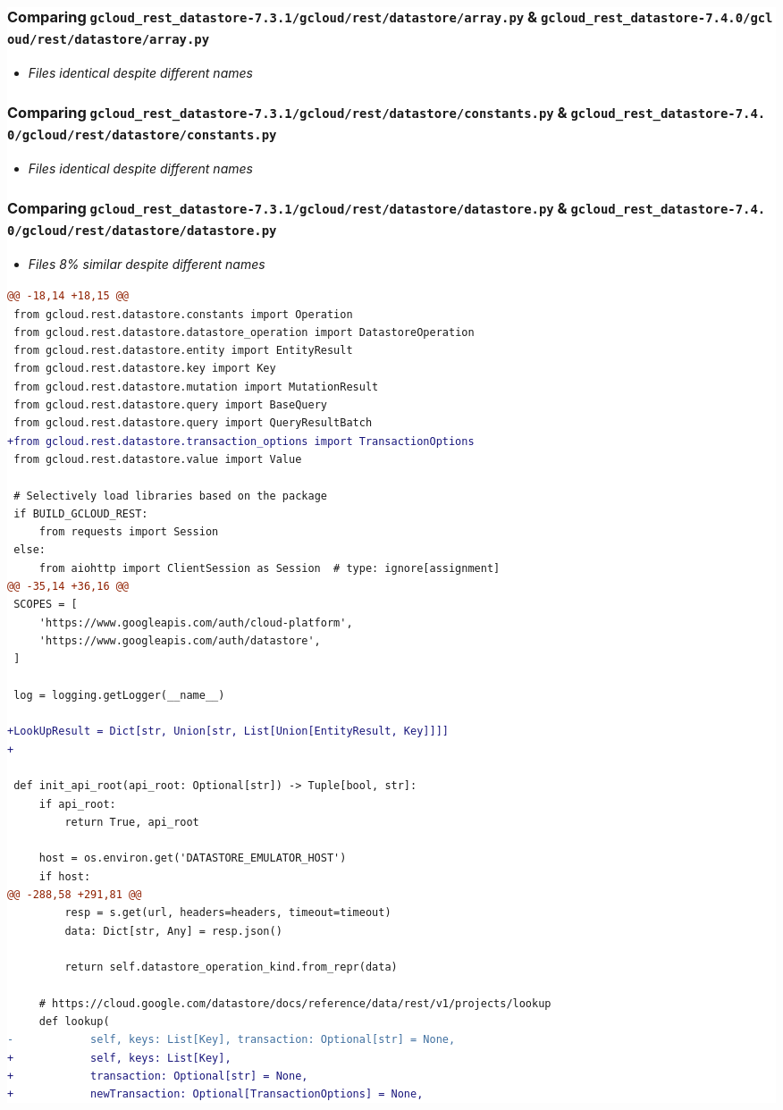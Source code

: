 ### Comparing `gcloud_rest_datastore-7.3.1/gcloud/rest/datastore/array.py` & `gcloud_rest_datastore-7.4.0/gcloud/rest/datastore/array.py`

 * *Files identical despite different names*

### Comparing `gcloud_rest_datastore-7.3.1/gcloud/rest/datastore/constants.py` & `gcloud_rest_datastore-7.4.0/gcloud/rest/datastore/constants.py`

 * *Files identical despite different names*

### Comparing `gcloud_rest_datastore-7.3.1/gcloud/rest/datastore/datastore.py` & `gcloud_rest_datastore-7.4.0/gcloud/rest/datastore/datastore.py`

 * *Files 8% similar despite different names*

```diff
@@ -18,14 +18,15 @@
 from gcloud.rest.datastore.constants import Operation
 from gcloud.rest.datastore.datastore_operation import DatastoreOperation
 from gcloud.rest.datastore.entity import EntityResult
 from gcloud.rest.datastore.key import Key
 from gcloud.rest.datastore.mutation import MutationResult
 from gcloud.rest.datastore.query import BaseQuery
 from gcloud.rest.datastore.query import QueryResultBatch
+from gcloud.rest.datastore.transaction_options import TransactionOptions
 from gcloud.rest.datastore.value import Value
 
 # Selectively load libraries based on the package
 if BUILD_GCLOUD_REST:
     from requests import Session
 else:
     from aiohttp import ClientSession as Session  # type: ignore[assignment]
@@ -35,14 +36,16 @@
 SCOPES = [
     'https://www.googleapis.com/auth/cloud-platform',
     'https://www.googleapis.com/auth/datastore',
 ]
 
 log = logging.getLogger(__name__)
 
+LookUpResult = Dict[str, Union[str, List[Union[EntityResult, Key]]]]
+
 
 def init_api_root(api_root: Optional[str]) -> Tuple[bool, str]:
     if api_root:
         return True, api_root
 
     host = os.environ.get('DATASTORE_EMULATOR_HOST')
     if host:
@@ -288,58 +291,81 @@
         resp = s.get(url, headers=headers, timeout=timeout)
         data: Dict[str, Any] = resp.json()
 
         return self.datastore_operation_kind.from_repr(data)
 
     # https://cloud.google.com/datastore/docs/reference/data/rest/v1/projects/lookup
     def lookup(
-            self, keys: List[Key], transaction: Optional[str] = None,
+            self, keys: List[Key],
+            transaction: Optional[str] = None,
+            newTransaction: Optional[TransactionOptions] = None,
```